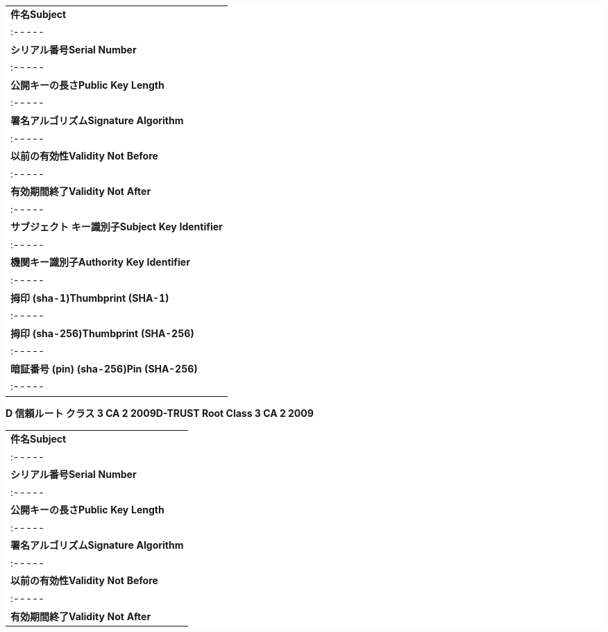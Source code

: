 ||
|:-----|
|<span data-ttu-id="b3f37-222">**件名**</span><span class="sxs-lookup"><span data-stu-id="b3f37-222">**Subject**</span></span>|
|<span data-ttu-id="b3f37-223">:-----</span><span class="sxs-lookup"><span data-stu-id="b3f37-223"></span></span>|
|<span data-ttu-id="b3f37-224">**シリアル番号**</span><span class="sxs-lookup"><span data-stu-id="b3f37-224">**Serial Number**</span></span>|
|<span data-ttu-id="b3f37-225">:-----</span><span class="sxs-lookup"><span data-stu-id="b3f37-225"></span></span>|
|<span data-ttu-id="b3f37-226">**公開キーの長さ**</span><span class="sxs-lookup"><span data-stu-id="b3f37-226">**Public Key Length**</span></span>|
|<span data-ttu-id="b3f37-227">:-----</span><span class="sxs-lookup"><span data-stu-id="b3f37-227"></span></span>|
|<span data-ttu-id="b3f37-228">**署名アルゴリズム**</span><span class="sxs-lookup"><span data-stu-id="b3f37-228">**Signature Algorithm**</span></span>|
|<span data-ttu-id="b3f37-229">:-----</span><span class="sxs-lookup"><span data-stu-id="b3f37-229"></span></span>|
|<span data-ttu-id="b3f37-230">**以前の有効性**</span><span class="sxs-lookup"><span data-stu-id="b3f37-230">**Validity Not Before**</span></span>|
|<span data-ttu-id="b3f37-231">:-----</span><span class="sxs-lookup"><span data-stu-id="b3f37-231"></span></span>|
|<span data-ttu-id="b3f37-232">**有効期間終了**</span><span class="sxs-lookup"><span data-stu-id="b3f37-232">**Validity Not After**</span></span>|
|<span data-ttu-id="b3f37-233">:-----</span><span class="sxs-lookup"><span data-stu-id="b3f37-233"></span></span>|
|<span data-ttu-id="b3f37-234">**サブジェクト キー識別子**</span><span class="sxs-lookup"><span data-stu-id="b3f37-234">**Subject Key Identifier**</span></span>|
|<span data-ttu-id="b3f37-235">:-----</span><span class="sxs-lookup"><span data-stu-id="b3f37-235"></span></span>|
|<span data-ttu-id="b3f37-236">**機関キー識別子**</span><span class="sxs-lookup"><span data-stu-id="b3f37-236">**Authority Key Identifier**</span></span>|
|<span data-ttu-id="b3f37-237">:-----</span><span class="sxs-lookup"><span data-stu-id="b3f37-237"></span></span>|
|<span data-ttu-id="b3f37-238">**拇印 (sha-1)**</span><span class="sxs-lookup"><span data-stu-id="b3f37-238">**Thumbprint (SHA-1)**</span></span>|
|<span data-ttu-id="b3f37-239">:-----</span><span class="sxs-lookup"><span data-stu-id="b3f37-239"></span></span>|
|<span data-ttu-id="b3f37-240">**拇印 (sha-256)**</span><span class="sxs-lookup"><span data-stu-id="b3f37-240">**Thumbprint (SHA-256)**</span></span>|
|<span data-ttu-id="b3f37-241">:-----</span><span class="sxs-lookup"><span data-stu-id="b3f37-241"></span></span>|
|<span data-ttu-id="b3f37-242">**暗証番号 (pin) (sha-256)**</span><span class="sxs-lookup"><span data-stu-id="b3f37-242">**Pin (SHA-256)**</span></span>|
|<span data-ttu-id="b3f37-243">:-----</span><span class="sxs-lookup"><span data-stu-id="b3f37-243"></span></span>|
   
 <span data-ttu-id="b3f37-244">**D 信頼ルート クラス 3 CA 2 2009**</span><span class="sxs-lookup"><span data-stu-id="b3f37-244">**D-TRUST Root Class 3 CA 2 2009**</span></span>
  
||
|:-----|
|<span data-ttu-id="b3f37-245">**件名**</span><span class="sxs-lookup"><span data-stu-id="b3f37-245">**Subject**</span></span>|
|<span data-ttu-id="b3f37-246">:-----</span><span class="sxs-lookup"><span data-stu-id="b3f37-246"></span></span>|
|<span data-ttu-id="b3f37-247">**シリアル番号**</span><span class="sxs-lookup"><span data-stu-id="b3f37-247">**Serial Number**</span></span>|
|<span data-ttu-id="b3f37-248">:-----</span><span class="sxs-lookup"><span data-stu-id="b3f37-248"></span></span>|
|<span data-ttu-id="b3f37-249">**公開キーの長さ**</span><span class="sxs-lookup"><span data-stu-id="b3f37-249">**Public Key Length**</span></span>|
|<span data-ttu-id="b3f37-250">:-----</span><span class="sxs-lookup"><span data-stu-id="b3f37-250"></span></span>|
|<span data-ttu-id="b3f37-251">**署名アルゴリズム**</span><span class="sxs-lookup"><span data-stu-id="b3f37-251">**Signature Algorithm**</span></span>|
|<span data-ttu-id="b3f37-252">:-----</span><span class="sxs-lookup"><span data-stu-id="b3f37-252"></span></span>|
|<span data-ttu-id="b3f37-253">**以前の有効性**</span><span class="sxs-lookup"><span data-stu-id="b3f37-253">**Validity Not Before**</span></span>|
|<span data-ttu-id="b3f37-254">:-----</span><span class="sxs-lookup"><span data-stu-id="b3f37-254"></span></span>|
|<span data-ttu-id="b3f37-255">**有効期間終了**</span><span class="sxs-lookup"><span data-stu-id="b3f37-255">**Validity Not After**</span></span>|
